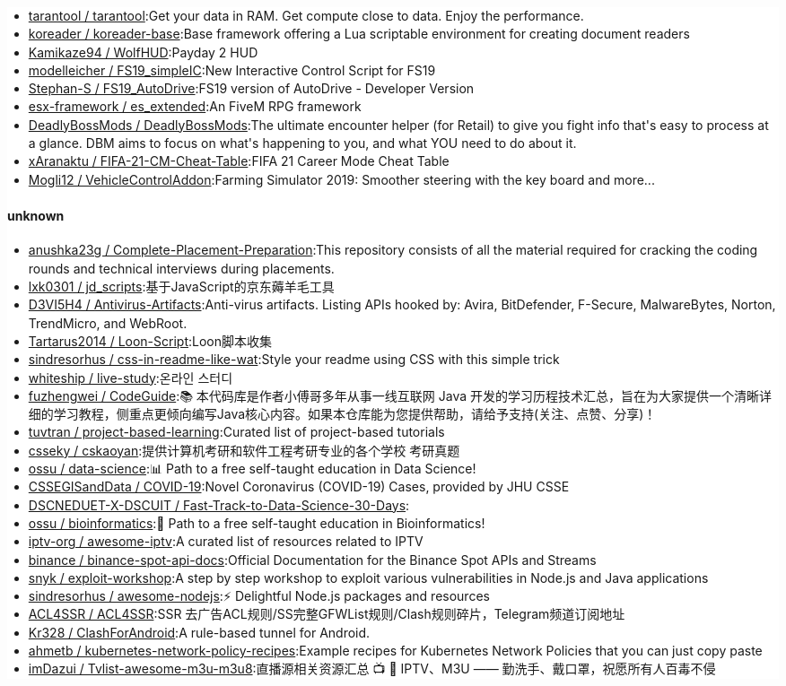 * [tarantool / tarantool](https://github.com/tarantool/tarantool):Get your data in RAM. Get compute close to data. Enjoy the performance.
* [koreader / koreader-base](https://github.com/koreader/koreader-base):Base framework offering a Lua scriptable environment for creating document readers
* [Kamikaze94 / WolfHUD](https://github.com/Kamikaze94/WolfHUD):Payday 2 HUD
* [modelleicher / FS19_simpleIC](https://github.com/modelleicher/FS19_simpleIC):New Interactive Control Script for FS19
* [Stephan-S / FS19_AutoDrive](https://github.com/Stephan-S/FS19_AutoDrive):FS19 version of AutoDrive - Developer Version
* [esx-framework / es_extended](https://github.com/esx-framework/es_extended):An FiveM RPG framework
* [DeadlyBossMods / DeadlyBossMods](https://github.com/DeadlyBossMods/DeadlyBossMods):The ultimate encounter helper (for Retail) to give you fight info that's easy to process at a glance. DBM aims to focus on what's happening to you, and what YOU need to do about it.
* [xAranaktu / FIFA-21-CM-Cheat-Table](https://github.com/xAranaktu/FIFA-21-CM-Cheat-Table):FIFA 21 Career Mode Cheat Table
* [Mogli12 / VehicleControlAddon](https://github.com/Mogli12/VehicleControlAddon):Farming Simulator 2019: Smoother steering with the key board and more...

#### unknown
* [anushka23g / Complete-Placement-Preparation](https://github.com/anushka23g/Complete-Placement-Preparation):This repository consists of all the material required for cracking the coding rounds and technical interviews during placements.
* [lxk0301 / jd_scripts](https://github.com/lxk0301/jd_scripts):基于JavaScript的京东薅羊毛工具
* [D3VI5H4 / Antivirus-Artifacts](https://github.com/D3VI5H4/Antivirus-Artifacts):Anti-virus artifacts. Listing APIs hooked by: Avira, BitDefender, F-Secure, MalwareBytes, Norton, TrendMicro, and WebRoot.
* [Tartarus2014 / Loon-Script](https://github.com/Tartarus2014/Loon-Script):Loon脚本收集
* [sindresorhus / css-in-readme-like-wat](https://github.com/sindresorhus/css-in-readme-like-wat):Style your readme using CSS with this simple trick
* [whiteship / live-study](https://github.com/whiteship/live-study):온라인 스터디
* [fuzhengwei / CodeGuide](https://github.com/fuzhengwei/CodeGuide):📚
本代码库是作者小傅哥多年从事一线互联网 Java 开发的学习历程技术汇总，旨在为大家提供一个清晰详细的学习教程，侧重点更倾向编写Java核心内容。如果本仓库能为您提供帮助，请给予支持(关注、点赞、分享)！
* [tuvtran / project-based-learning](https://github.com/tuvtran/project-based-learning):Curated list of project-based tutorials
* [csseky / cskaoyan](https://github.com/csseky/cskaoyan):提供计算机考研和软件工程考研专业的各个学校 考研真题
* [ossu / data-science](https://github.com/ossu/data-science):📊
Path to a free self-taught education in Data Science!
* [CSSEGISandData / COVID-19](https://github.com/CSSEGISandData/COVID-19):Novel Coronavirus (COVID-19) Cases, provided by JHU CSSE
* [DSCNEDUET-X-DSCUIT / Fast-Track-to-Data-Science-30-Days](https://github.com/DSCNEDUET-X-DSCUIT/Fast-Track-to-Data-Science-30-Days):
* [ossu / bioinformatics](https://github.com/ossu/bioinformatics):🔬
Path to a free self-taught education in Bioinformatics!
* [iptv-org / awesome-iptv](https://github.com/iptv-org/awesome-iptv):A curated list of resources related to IPTV
* [binance / binance-spot-api-docs](https://github.com/binance/binance-spot-api-docs):Official Documentation for the Binance Spot APIs and Streams
* [snyk / exploit-workshop](https://github.com/snyk/exploit-workshop):A step by step workshop to exploit various vulnerabilities in Node.js and Java applications
* [sindresorhus / awesome-nodejs](https://github.com/sindresorhus/awesome-nodejs):⚡
Delightful Node.js packages and resources
* [ACL4SSR / ACL4SSR](https://github.com/ACL4SSR/ACL4SSR):SSR 去广告ACL规则/SS完整GFWList规则/Clash规则碎片，Telegram频道订阅地址
* [Kr328 / ClashForAndroid](https://github.com/Kr328/ClashForAndroid):A rule-based tunnel for Android.
* [ahmetb / kubernetes-network-policy-recipes](https://github.com/ahmetb/kubernetes-network-policy-recipes):Example recipes for Kubernetes Network Policies that you can just copy paste
* [imDazui / Tvlist-awesome-m3u-m3u8](https://github.com/imDazui/Tvlist-awesome-m3u-m3u8):直播源相关资源汇总
📺
💯
IPTV、M3U —— 勤洗手、戴口罩，祝愿所有人百毒不侵